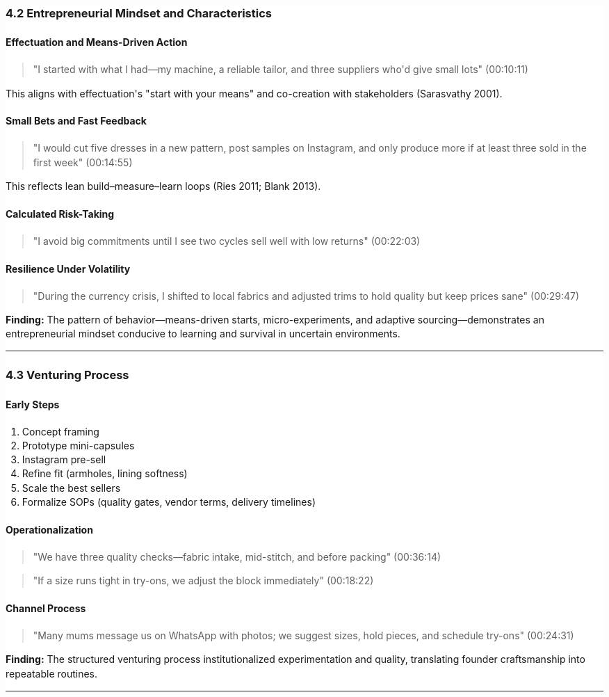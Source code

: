 ### 4.2 Entrepreneurial Mindset and Characteristics

#### Effectuation and Means-Driven Action

> "I started with what I had—my machine, a reliable tailor, and three suppliers who'd give small lots" (00:10:11)

This aligns with effectuation's "start with your means" and co-creation with stakeholders (Sarasvathy 2001).

#### Small Bets and Fast Feedback

> "I would cut five dresses in a new pattern, post samples on Instagram, and only produce more if at least three sold in the first week" (00:14:55)

This reflects lean build–measure–learn loops (Ries 2011; Blank 2013).

#### Calculated Risk-Taking

> "I avoid big commitments until I see two cycles sell well with low returns" (00:22:03)

#### Resilience Under Volatility

> "During the currency crisis, I shifted to local fabrics and adjusted trims to hold quality but keep prices sane" (00:29:47)

**Finding:** The pattern of behavior—means-driven starts, micro-experiments, and adaptive sourcing—demonstrates an entrepreneurial mindset conducive to learning and survival in uncertain environments.

---

### 4.3 Venturing Process

#### Early Steps

1. Concept framing  
2. Prototype mini-capsules  
3. Instagram pre-sell  
4. Refine fit (armholes, lining softness)  
5. Scale the best sellers  
6. Formalize SOPs (quality gates, vendor terms, delivery timelines)

#### Operationalization

> "We have three quality checks—fabric intake, mid-stitch, and before packing" (00:36:14)

> "If a size runs tight in try-ons, we adjust the block immediately" (00:18:22)

#### Channel Process

> "Many mums message us on WhatsApp with photos; we suggest sizes, hold pieces, and schedule try-ons" (00:24:31)

**Finding:** The structured venturing process institutionalized experimentation and quality, translating founder craftsmanship into repeatable routines.

---